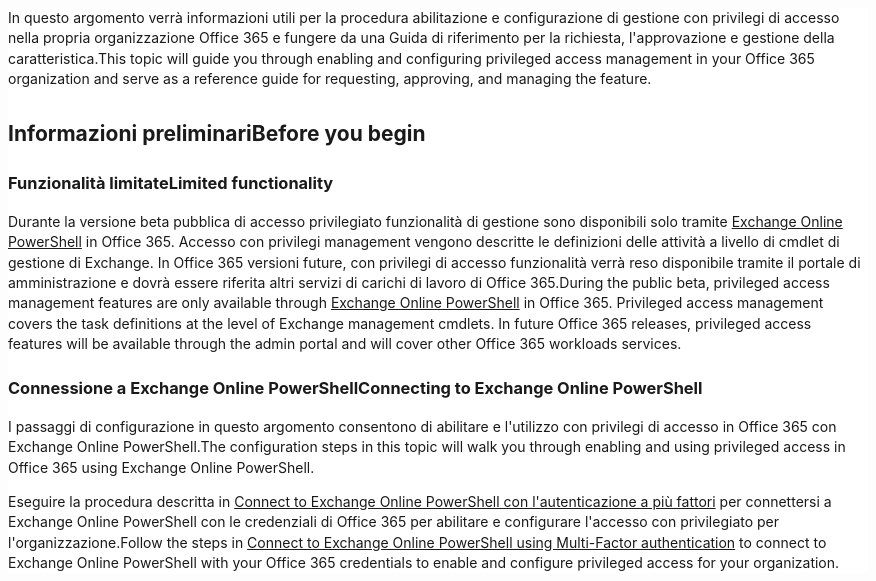 <span data-ttu-id="4d93e-110">In questo argomento verrà informazioni utili per la procedura abilitazione e configurazione di gestione con privilegi di accesso nella propria organizzazione Office 365 e fungere da una Guida di riferimento per la richiesta, l'approvazione e gestione della caratteristica.</span><span class="sxs-lookup"><span data-stu-id="4d93e-110">This topic will guide you through enabling and configuring privileged access management in your Office 365 organization and serve as a reference guide for requesting, approving, and managing the feature.</span></span> 

## <a name="before-you-begin"></a><span data-ttu-id="4d93e-111">Informazioni preliminari</span><span class="sxs-lookup"><span data-stu-id="4d93e-111">Before you begin</span></span>

### <a name="limited-functionality"></a><span data-ttu-id="4d93e-112">Funzionalità limitate</span><span class="sxs-lookup"><span data-stu-id="4d93e-112">Limited functionality</span></span>
<span data-ttu-id="4d93e-p102">Durante la versione beta pubblica di accesso privilegiato funzionalità di gestione sono disponibili solo tramite [Exchange Online PowerShell](https://docs.microsoft.com/powershell/exchange/exchange-online/exchange-online-powershell?view=exchange-ps) in Office 365. Accesso con privilegi management vengono descritte le definizioni delle attività a livello di cmdlet di gestione di Exchange. In Office 365 versioni future, con privilegi di accesso funzionalità verrà reso disponibile tramite il portale di amministrazione e dovrà essere riferita altri servizi di carichi di lavoro di Office 365.</span><span class="sxs-lookup"><span data-stu-id="4d93e-p102">During the public beta, privileged access management features are only available through [Exchange Online PowerShell](https://docs.microsoft.com/powershell/exchange/exchange-online/exchange-online-powershell?view=exchange-ps) in Office 365. Privileged access management covers the task definitions at the level of Exchange management cmdlets. In future Office 365 releases, privileged access features will be available through the admin portal and will cover other Office 365 workloads services.</span></span>

### <a name="connecting-to-exchange-online-powershell"></a><span data-ttu-id="4d93e-116">Connessione a Exchange Online PowerShell</span><span class="sxs-lookup"><span data-stu-id="4d93e-116">Connecting to Exchange Online PowerShell</span></span>
<span data-ttu-id="4d93e-117">I passaggi di configurazione in questo argomento consentono di abilitare e l'utilizzo con privilegi di accesso in Office 365 con Exchange Online PowerShell.</span><span class="sxs-lookup"><span data-stu-id="4d93e-117">The configuration steps in this topic will walk you through enabling and using privileged access in Office 365 using Exchange Online PowerShell.</span></span> 

<span data-ttu-id="4d93e-118">Eseguire la procedura descritta in [Connect to Exchange Online PowerShell con l'autenticazione a più fattori](https://docs.microsoft.com/powershell/exchange/exchange-online/connect-to-exchange-online-powershell/mfa-connect-to-exchange-online-powershell?view=exchange-ps) per connettersi a Exchange Online PowerShell con le credenziali di Office 365 per abilitare e configurare l'accesso con privilegiato per l'organizzazione.</span><span class="sxs-lookup"><span data-stu-id="4d93e-118">Follow the steps in [Connect to Exchange Online PowerShell using Multi-Factor authentication](https://docs.microsoft.com/powershell/exchange/exchange-online/connect-to-exchange-online-powershell/mfa-connect-to-exchange-online-powershell?view=exchange-ps) to connect to Exchange Online PowerShell with your Office 365 credentials to enable and configure privileged access for your organization.</span></span>
